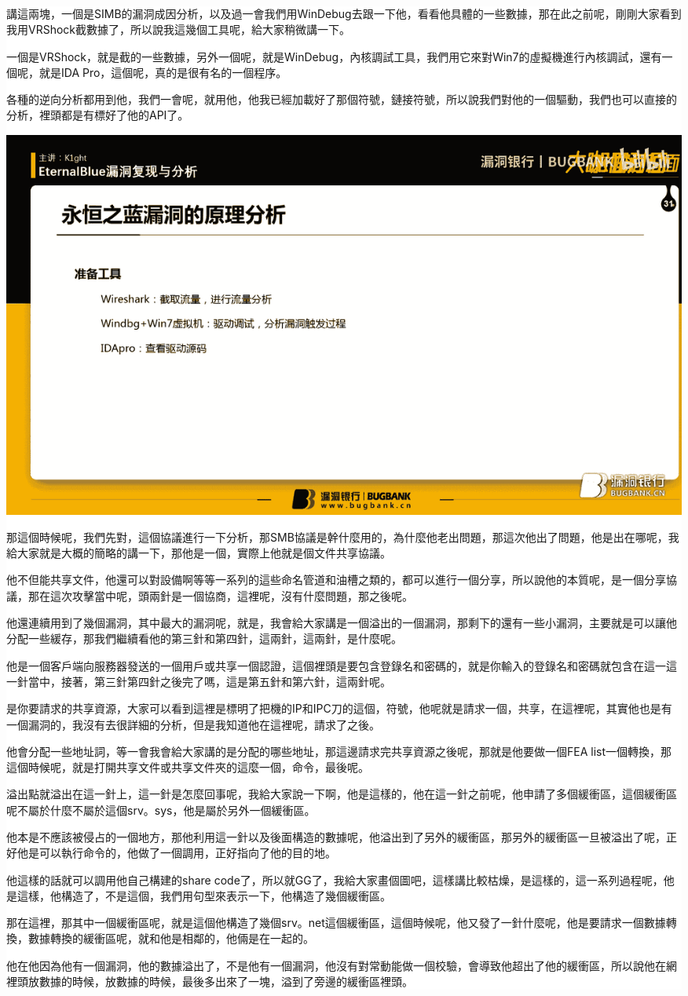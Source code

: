 講這兩塊，一個是SIMB的漏洞成因分析，以及過一會我們用WinDebug去跟一下他，看看他具體的一些數據，那在此之前呢，剛剛大家看到我用VRShock截數據了，所以說我這幾個工具呢，給大家稍微講一下。

一個是VRShock，就是截的一些數據，另外一個呢，就是WinDebug，內核調試工具，我們用它來對Win7的虛擬機進行內核調試，還有一個呢，就是IDA Pro，這個呢，真的是很有名的一個程序。

各種的逆向分析都用到他，我們一會呢，就用他，他我已經加載好了那個符號，鏈接符號，所以說我們對他的一個驅動，我們也可以直接的分析，裡頭都是有標好了他的API了。



![](img/a8cc569ec39d76a46c3e085db086326a_11.png)

那這個時候呢，我們先對，這個協議進行一下分析，那SMB協議是幹什麼用的，為什麼他老出問題，那這次他出了問題，他是出在哪呢，我給大家就是大概的簡略的講一下，那他是一個，實際上他就是個文件共享協議。

他不但能共享文件，他還可以對設備啊等等一系列的這些命名管道和油槽之類的，都可以進行一個分享，所以說他的本質呢，是一個分享協議，那在這次攻擊當中呢，頭兩針是一個協商，這裡呢，沒有什麼問題，那之後呢。

他還連續用到了幾個漏洞，其中最大的漏洞呢，就是，我會給大家講是一個溢出的一個漏洞，那剩下的還有一些小漏洞，主要就是可以讓他分配一些緩存，那我們繼續看他的第三針和第四針，這兩針，這兩針，是什麼呢。

他是一個客戶端向服務器發送的一個用戶或共享一個認證，這個裡頭是要包含登錄名和密碼的，就是你輸入的登錄名和密碼就包含在這一這一針當中，接著，第三針第四針之後完了嗎，這是第五針和第六針，這兩針呢。

是你要請求的共享資源，大家可以看到這裡是標明了把機的IP和IPC刀的這個，符號，他呢就是請求一個，共享，在這裡呢，其實他也是有一個漏洞的，我沒有去很詳細的分析，但是我知道他在這裡呢，請求了之後。

他會分配一些地址詞，等一會我會給大家講的是分配的哪些地址，那這邊請求完共享資源之後呢，那就是他要做一個FEA list一個轉換，那這個時候呢，就是打開共享文件或共享文件夾的這麼一個，命令，最後呢。

溢出點就溢出在這一針上，這一針是怎麼回事呢，我給大家說一下啊，他是這樣的，他在這一針之前呢，他申請了多個緩衝區，這個緩衝區呢不屬於什麼不屬於這個srv。sys，他是屬於另外一個緩衝區。

他本是不應該被侵占的一個地方，那他利用這一針以及後面構造的數據呢，他溢出到了另外的緩衝區，那另外的緩衝區一旦被溢出了呢，正好他是可以執行命令的，他做了一個調用，正好指向了他的目的地。

他這樣的話就可以調用他自己構建的share code了，所以就GG了，我給大家畫個圖吧，這樣講比較枯燥，是這樣的，這一系列過程呢，他是這樣，他構造了，不是這個，我們用句型來表示一下，他構造了幾個緩衝區。

那在這裡，那其中一個緩衝區呢，就是這個他構造了幾個srv。net這個緩衝區，這個時候呢，他又發了一針什麼呢，他是要請求一個數據轉換，數據轉換的緩衝區呢，就和他是相鄰的，他倆是在一起的。

他在他因為他有一個漏洞，他的數據溢出了，不是他有一個漏洞，他沒有對常動能做一個校驗，會導致他超出了他的緩衝區，所以說他在網裡頭放數據的時候，放數據的時候，最後多出來了一塊，溢到了旁邊的緩衝區裡頭。
